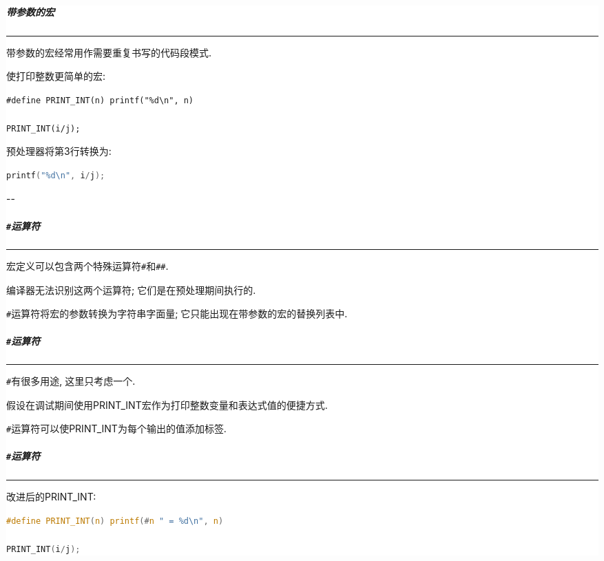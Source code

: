 


##### 带参数的宏

---

带参数的宏经常用作需要重复书写的代码段模式. 

使打印整数更简单的宏: 

```C{.line-numbers}
#define PRINT_INT(n) printf("%d\n", n)

PRINT_INT(i/j);
```

预处理器将第3行转换为: 

```C
printf("%d\n", i/j);
```

--





##### `#`运算符

---

宏定义可以包含两个特殊运算符`#`和`##`. 

编译器无法识别这两个运算符; 它们是在预处理期间执行的. 

`#`运算符将宏的参数转换为字符串字面量; 它只能出现在带参数的宏的替换列表中. 






##### `#`运算符

---

`#`有很多用途, 这里只考虑一个. 

假设在调试期间使用PRINT_INT宏作为打印整数变量和表达式值的便捷方式. 

`#`运算符可以使PRINT_INT为每个输出的值添加标签. 







##### `#`运算符

---

改进后的PRINT_INT: 

```C
#define PRINT_INT(n) printf(#n " = %d\n", n)

PRINT_INT(i/j);
```
